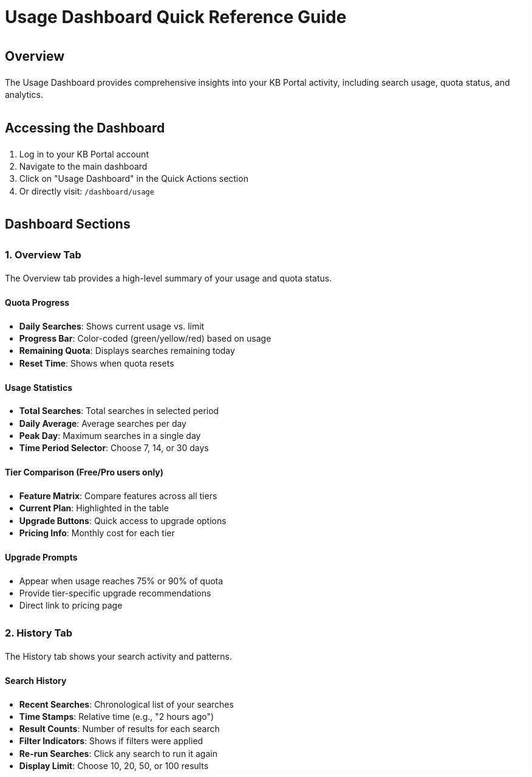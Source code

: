 # Usage Dashboard Quick Reference Guide

## Overview
The Usage Dashboard provides comprehensive insights into your KB Portal activity, including search usage, quota status, and analytics.

## Accessing the Dashboard
1. Log in to your KB Portal account
2. Navigate to the main dashboard
3. Click on "Usage Dashboard" in the Quick Actions section
4. Or directly visit: `/dashboard/usage`

## Dashboard Sections

### 1. Overview Tab
The Overview tab provides a high-level summary of your usage and quota status.

#### Quota Progress
- **Daily Searches**: Shows current usage vs. limit
- **Progress Bar**: Color-coded (green/yellow/red) based on usage
- **Remaining Quota**: Displays searches remaining today
- **Reset Time**: Shows when quota resets

#### Usage Statistics
- **Total Searches**: Total searches in selected period
- **Daily Average**: Average searches per day
- **Peak Day**: Maximum searches in a single day
- **Time Period Selector**: Choose 7, 14, or 30 days

#### Tier Comparison (Free/Pro users only)
- **Feature Matrix**: Compare features across all tiers
- **Current Plan**: Highlighted in the table
- **Upgrade Buttons**: Quick access to upgrade options
- **Pricing Info**: Monthly cost for each tier

#### Upgrade Prompts
- Appear when usage reaches 75% or 90% of quota
- Provide tier-specific upgrade recommendations
- Direct link to pricing page

### 2. History Tab
The History tab shows your search activity and patterns.

#### Search History
- **Recent Searches**: Chronological list of your searches
- **Time Stamps**: Relative time (e.g., "2 hours ago")
- **Result Counts**: Number of results for each search
- **Filter Indicators**: Shows if filters were applied
- **Re-run Searches**: Click any search to run it again
- **Display Limit**: Choose 10, 20, 50, or 100 results
